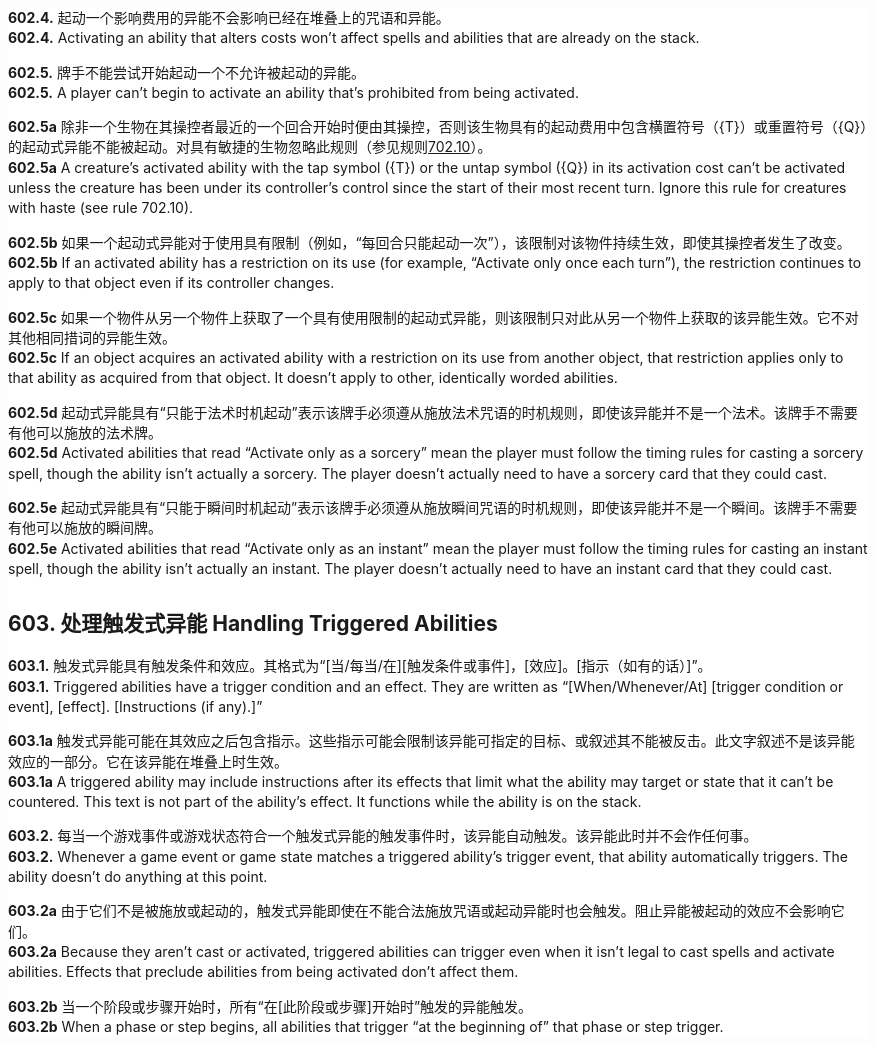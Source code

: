 <b id='cr602-4'>602.4.</b> 起动一个影响费用的异能不会影响已经在堆叠上的咒语和异能。   
<b>602.4.</b> Activating an ability that alters costs won’t affect spells and abilities that are already on the stack.

<b id='cr602-5'>602.5.</b> 牌手不能尝试开始起动一个不允许被起动的异能。   
<b>602.5.</b> A player can’t begin to activate an ability that’s prohibited from being activated.

<b id='cr602-5a'>602.5a</b> 除非一个生物在其操控者最近的一个回合开始时便由其操控，否则该生物具有的起动费用中包含横置符号（{T}）或重置符号（{Q}）的起动式异能不能被起动。对具有敏捷的生物忽略此规则（参见规则[702.10](./7#cr702-10)）。   
<b>602.5a</b> A creature’s activated ability with the tap symbol ({T}) or the untap symbol ({Q}) in its activation cost can’t be activated unless the creature has been under its controller’s control since the start of their most recent turn. Ignore this rule for creatures with haste (see rule 702.10).

<b id='cr602-5b'>602.5b</b> 如果一个起动式异能对于使用具有限制（例如，“每回合只能起动一次”），该限制对该物件持续生效，即使其操控者发生了改变。   
<b>602.5b</b> If an activated ability has a restriction on its use (for example, “Activate only once each turn”), the restriction continues to apply to that object even if its controller changes.

<b id='cr602-5c'>602.5c</b> 如果一个物件从另一个物件上获取了一个具有使用限制的起动式异能，则该限制只对此从另一个物件上获取的该异能生效。它不对其他相同措词的异能生效。   
<b>602.5c</b> If an object acquires an activated ability with a restriction on its use from another object, that restriction applies only to that ability as acquired from that object. It doesn’t apply to other, identically worded abilities.

<b id='cr602-5d'>602.5d</b> 起动式异能具有“只能于法术时机起动”表示该牌手必须遵从施放法术咒语的时机规则，即使该异能并不是一个法术。该牌手不需要有他可以施放的法术牌。   
<b>602.5d</b> Activated abilities that read “Activate only as a sorcery” mean the player must follow the timing rules for casting a sorcery spell, though the ability isn’t actually a sorcery. The player doesn’t actually need to have a sorcery card that they could cast.

<b id='cr602-5e'>602.5e</b> 起动式异能具有“只能于瞬间时机起动”表示该牌手必须遵从施放瞬间咒语的时机规则，即使该异能并不是一个瞬间。该牌手不需要有他可以施放的瞬间牌。   
<b>602.5e</b> Activated abilities that read “Activate only as an instant” mean the player must follow the timing rules for casting an instant spell, though the ability isn’t actually an instant. The player doesn’t actually need to have an instant card that they could cast.

## <span id='cr603'>603.</span> 处理触发式异能 Handling Triggered Abilities
<b id='cr603-1'>603.1.</b> 触发式异能具有触发条件和效应。其格式为“[当/每当/在][触发条件或事件]，[效应]。[指示（如有的话）]”。   
<b>603.1.</b> Triggered abilities have a trigger condition and an effect. They are written as “[When/Whenever/At] [trigger condition or event], [effect]. [Instructions (if any).]”

<b id='cr603-1a'>603.1a</b> 触发式异能可能在其效应之后包含指示。这些指示可能会限制该异能可指定的目标、或叙述其不能被反击。此文字叙述不是该异能效应的一部分。它在该异能在堆叠上时生效。   
<b>603.1a</b> A triggered ability may include instructions after its effects that limit what the ability may target or state that it can’t be countered. This text is not part of the ability’s effect. It functions while the ability is on the stack.

<b id='cr603-2'>603.2.</b> 每当一个游戏事件或游戏状态符合一个触发式异能的触发事件时，该异能自动触发。该异能此时并不会作任何事。   
<b>603.2.</b> Whenever a game event or game state matches a triggered ability’s trigger event, that ability automatically triggers. The ability doesn’t do anything at this point.

<b id='cr603-2a'>603.2a</b> 由于它们不是被施放或起动的，触发式异能即使在不能合法施放咒语或起动异能时也会触发。阻止异能被起动的效应不会影响它们。   
<b>603.2a</b> Because they aren’t cast or activated, triggered abilities can trigger even when it isn’t legal to cast spells and activate abilities. Effects that preclude abilities from being activated don’t affect them.

<b id='cr603-2b'>603.2b</b> 当一个阶段或步骤开始时，所有“在[此阶段或步骤]开始时”触发的异能触发。   
<b>603.2b</b> When a phase or step begins, all abilities that trigger “at the beginning of” that phase or step trigger.
